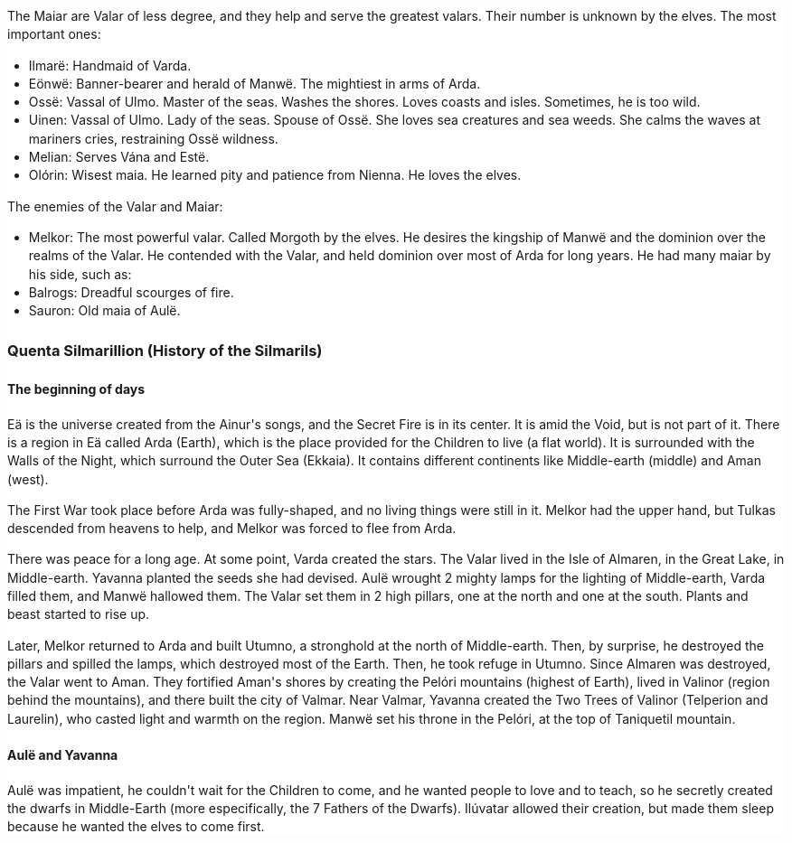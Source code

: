 The Maiar are Valar of less degree, and they help and serve the greatest valars. Their number is unknown by the elves. The most important ones:

- Ilmarë: Handmaid of Varda.
- Eönwë: Banner-bearer and herald of Manwë. The mightiest in arms of Arda.
- Ossë: Vassal of Ulmo. Master of the seas. Washes the shores. Loves coasts and isles. Sometimes, he is too wild.
- Uinen: Vassal of Ulmo. Lady of the seas. Spouse of Ossë. She loves sea creatures and sea weeds. She calms the waves at mariners cries, restraining Ossë wildness.
- Melian: Serves Vána and Estë.
- Olórin: Wisest maia. He learned pity and patience from Nienna. He loves the elves.

The enemies of the Valar and Maiar:

- Melkor: The most powerful valar. Called Morgoth by the elves. He desires the kingship of Manwë and the dominion over the realms of the Valar. He contended with the Valar, and held dominion over most of Arda for long years. He had many maiar by his side, such as:
- Balrogs: Dreadful scourges of fire.
- Sauron: Old maia of Aulë.

### Quenta Silmarillion (History of the Silmarils)

#### The beginning of days

Eä is the universe created from the Ainur's songs, and the Secret Fire is in its center. It is amid the Void, but is not part of it. There is a region in Eä called Arda (Earth), which is the place provided for the Children to live (a flat world). It is surrounded with the Walls of the Night, which surround the Outer Sea (Ekkaia). It contains different continents like Middle-earth (middle) and Aman (west).

The First War took place before Arda was fully-shaped, and no living things were still in it. Melkor had the upper hand, but Tulkas descended from heavens to help, and Melkor was forced to flee from Arda.

There was peace for a long age. At some point, Varda created the stars. The Valar lived in the Isle of Almaren, in the Great Lake, in Middle-earth. Yavanna planted the seeds she had devised. Aulë wrought 2 mighty lamps for the lighting of Middle-earth, Varda filled them, and Manwë hallowed them. The Valar set them in 2 high pillars, one at the north and one at the south. Plants and beast started to rise up.

Later, Melkor returned to Arda and built Utumno, a stronghold at the north of Middle-earth. Then, by surprise, he destroyed the pillars and spilled the lamps, which destroyed most of the Earth. Then, he took refuge in Utumno. Since Almaren was destroyed, the Valar went to Aman. They fortified Aman's shores by creating the Pelóri mountains (highest of Earth), lived in Valinor (region behind the mountains), and there built the city of Valmar. Near Valmar, Yavanna created the Two Trees of Valinor (Telperion and Laurelin), who casted light and warmth on the region. Manwë set his throne in the Pelóri, at the top of Taniquetil mountain.

####  Aulë and Yavanna

Aulë was impatient, he couldn't wait for the Children to come, and he wanted people to love and to teach, so he secretly created the dwarfs in Middle-Earth (more especifically, the 7 Fathers of the Dwarfs). Ilúvatar allowed their creation, but made them sleep because he wanted the elves to come first.
